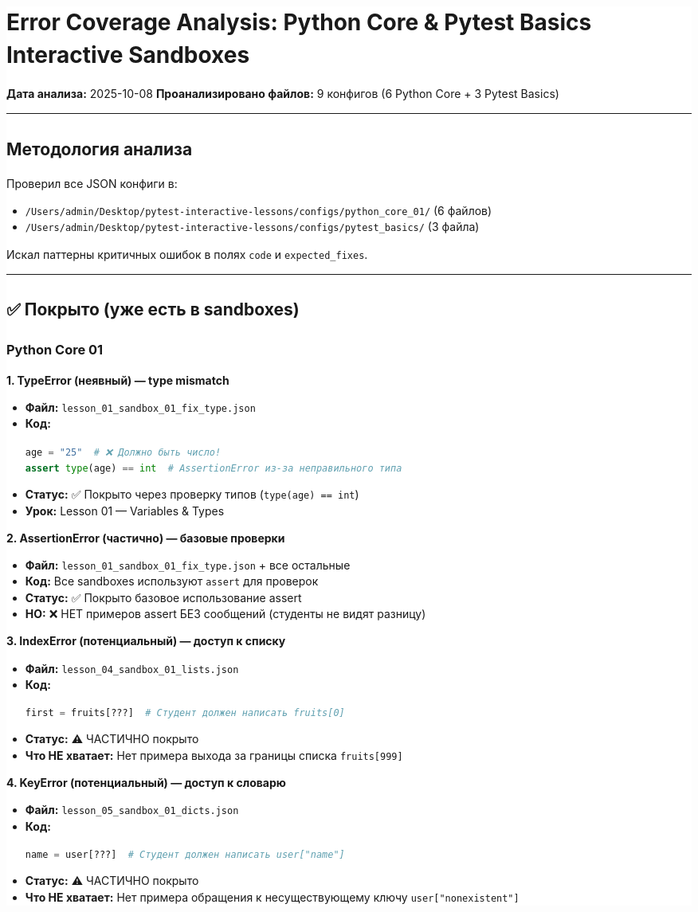 # Error Coverage Analysis: Python Core & Pytest Basics Interactive Sandboxes

**Дата анализа:** 2025-10-08
**Проанализировано файлов:** 9 конфигов (6 Python Core + 3 Pytest Basics)

---

## Методология анализа

Проверил все JSON конфиги в:
- `/Users/admin/Desktop/pytest-interactive-lessons/configs/python_core_01/` (6 файлов)
- `/Users/admin/Desktop/pytest-interactive-lessons/configs/pytest_basics/` (3 файла)

Искал паттерны критичных ошибок в полях `code` и `expected_fixes`.

---

## ✅ Покрыто (уже есть в sandboxes)

### Python Core 01

**1. TypeError (неявный) — type mismatch**
- **Файл:** `lesson_01_sandbox_01_fix_type.json`
- **Код:**
  ```python
  age = "25"  # ❌ Должно быть число!
  assert type(age) == int  # AssertionError из-за неправильного типа
  ```
- **Статус:** ✅ Покрыто через проверку типов (`type(age) == int`)
- **Урок:** Lesson 01 — Variables & Types

**2. AssertionError (частично) — базовые проверки**
- **Файл:** `lesson_01_sandbox_01_fix_type.json` + все остальные
- **Код:** Все sandboxes используют `assert` для проверок
- **Статус:** ✅ Покрыто базовое использование assert
- **НО:** ❌ НЕТ примеров assert БЕЗ сообщений (студенты не видят разницу)

**3. IndexError (потенциальный) — доступ к списку**
- **Файл:** `lesson_04_sandbox_01_lists.json`
- **Код:**
  ```python
  first = fruits[???]  # Студент должен написать fruits[0]
  ```
- **Статус:** ⚠️ ЧАСТИЧНО покрыто
- **Что НЕ хватает:** Нет примера выхода за границы списка `fruits[999]`

**4. KeyError (потенциальный) — доступ к словарю**
- **Файл:** `lesson_05_sandbox_01_dicts.json`
- **Код:**
  ```python
  name = user[???]  # Студент должен написать user["name"]
  ```
- **Статус:** ⚠️ ЧАСТИЧНО покрыто
- **Что НЕ хватает:** Нет примера обращения к несуществующему ключу `user["nonexistent"]`
